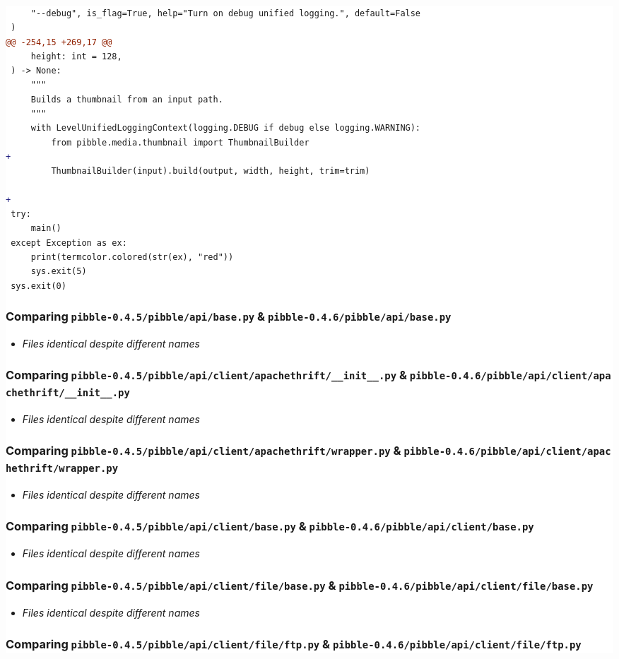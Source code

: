 ```diff
     "--debug", is_flag=True, help="Turn on debug unified logging.", default=False
 )
@@ -254,15 +269,17 @@
     height: int = 128,
 ) -> None:
     """
     Builds a thumbnail from an input path.
     """
     with LevelUnifiedLoggingContext(logging.DEBUG if debug else logging.WARNING):
         from pibble.media.thumbnail import ThumbnailBuilder
+
         ThumbnailBuilder(input).build(output, width, height, trim=trim)
 
+
 try:
     main()
 except Exception as ex:
     print(termcolor.colored(str(ex), "red"))
     sys.exit(5)
 sys.exit(0)
```

### Comparing `pibble-0.4.5/pibble/api/base.py` & `pibble-0.4.6/pibble/api/base.py`

 * *Files identical despite different names*

### Comparing `pibble-0.4.5/pibble/api/client/apachethrift/__init__.py` & `pibble-0.4.6/pibble/api/client/apachethrift/__init__.py`

 * *Files identical despite different names*

### Comparing `pibble-0.4.5/pibble/api/client/apachethrift/wrapper.py` & `pibble-0.4.6/pibble/api/client/apachethrift/wrapper.py`

 * *Files identical despite different names*

### Comparing `pibble-0.4.5/pibble/api/client/base.py` & `pibble-0.4.6/pibble/api/client/base.py`

 * *Files identical despite different names*

### Comparing `pibble-0.4.5/pibble/api/client/file/base.py` & `pibble-0.4.6/pibble/api/client/file/base.py`

 * *Files identical despite different names*

### Comparing `pibble-0.4.5/pibble/api/client/file/ftp.py` & `pibble-0.4.6/pibble/api/client/file/ftp.py`
